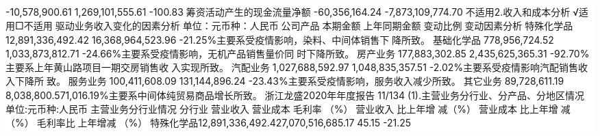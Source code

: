 -10,578,900.61
1,269,101,555.61
-100.83
筹资活动产生的现金流量净额
-60,356,164.24
-7,873,109,774.70
不适用2.收入和成本分析
√适用□不适用
驱动业务收入变化的因素分析
单位：元币种：人民币
公司产品
本期金额
上年同期金额
变动比例
变动因素分析
特殊化学品
12,891,336,492.42
16,368,964,523.96
-21.25%主要系受疫情影响，染料、中间体销售下
降所致。
基础化学品
778,956,724.52
1,033,873,812.71
-24.66%主要系受疫情影响，无机产品销售量价同
时下降所致。
房产业务
177,883,302.85
2,435,625,365.31
-92.70%主要系上年黄山路项目一期交房销售收
入实现所致。
汽配业务
1,027,688,592.97
1,048,835,357.51
-2.02%主要系受疫情影响汽配销售收入下降所
致。
服务业务
100,411,608.09
131,144,896.24
-23.43%主要系受疫情影响，服务收入减少所致。
其它业务
89,728,611.19
8,038,800.571,016.19%主要系中间体纯贸易商品增长所致。
浙江龙盛2020年年度报告
11/134
(1).主营业务分行业、分产品、分地区情况
单位:元币种:人民币
主营业务分行业情况
分行业
营业收入
营业成本
毛利率
（%）
营业收入
比上年增
减（%）
营业成本
比上年增
减（%）
毛利率比
上年增减
（%）
特殊化学品12,891,336,492.427,070,516,685.17
45.15
-21.25